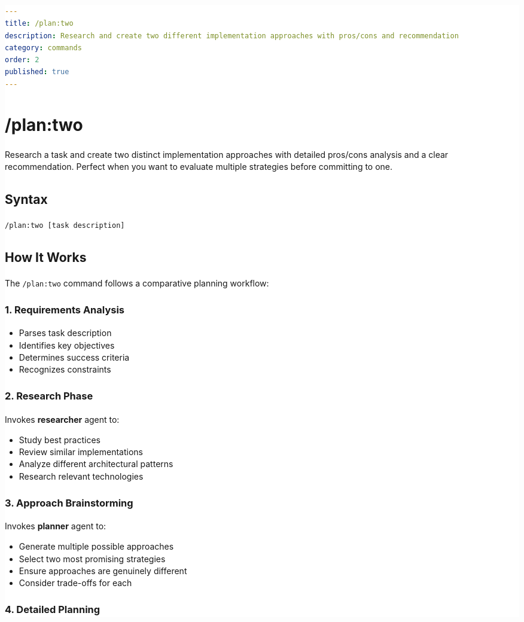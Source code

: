 ```yaml
---
title: /plan:two
description: Research and create two different implementation approaches with pros/cons and recommendation
category: commands
order: 2
published: true
---
```


# /plan:two

Research a task and create two distinct implementation approaches with detailed pros/cons analysis and a clear recommendation. Perfect when you want to evaluate multiple strategies before committing to one.

## Syntax

```bash
/plan:two [task description]
```

## How It Works

The `/plan:two` command follows a comparative planning workflow:

### 1. Requirements Analysis

- Parses task description
- Identifies key objectives
- Determines success criteria
- Recognizes constraints

### 2. Research Phase

Invokes **researcher** agent to:
- Study best practices
- Review similar implementations
- Analyze different architectural patterns
- Research relevant technologies

### 3. Approach Brainstorming

Invokes **planner** agent to:
- Generate multiple possible approaches
- Select two most promising strategies
- Ensure approaches are genuinely different
- Consider trade-offs for each

### 4. Detailed Planning
